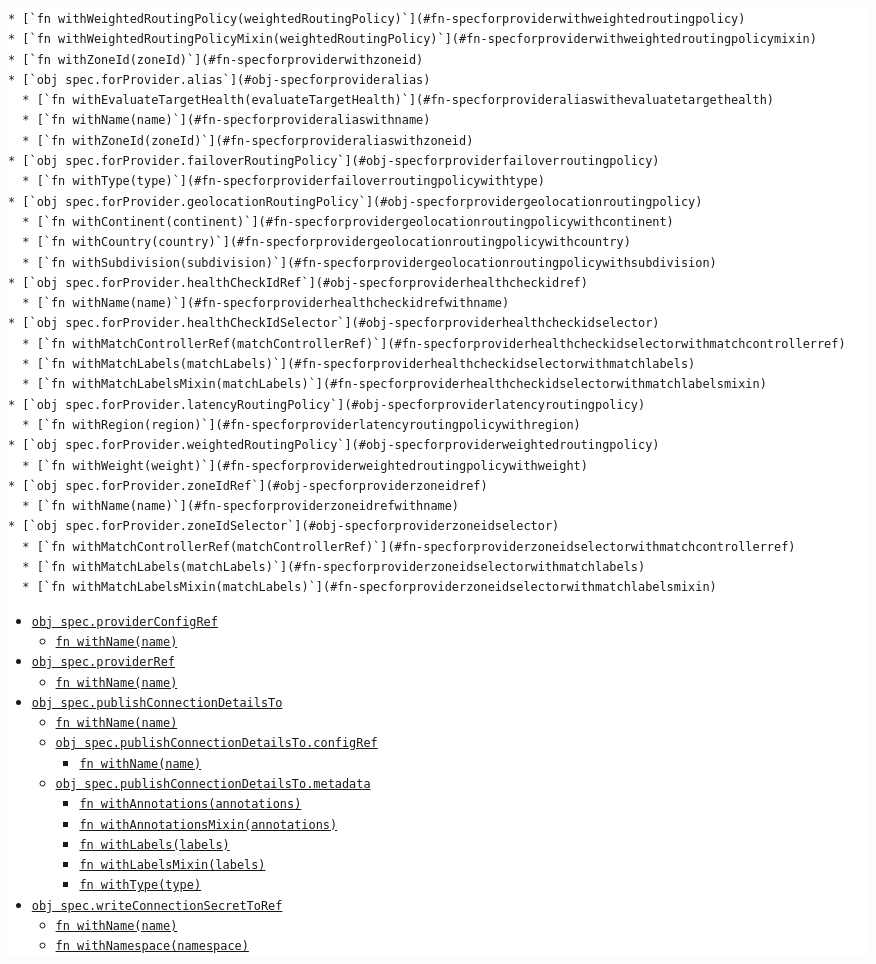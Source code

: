     * [`fn withWeightedRoutingPolicy(weightedRoutingPolicy)`](#fn-specforproviderwithweightedroutingpolicy)
    * [`fn withWeightedRoutingPolicyMixin(weightedRoutingPolicy)`](#fn-specforproviderwithweightedroutingpolicymixin)
    * [`fn withZoneId(zoneId)`](#fn-specforproviderwithzoneid)
    * [`obj spec.forProvider.alias`](#obj-specforprovideralias)
      * [`fn withEvaluateTargetHealth(evaluateTargetHealth)`](#fn-specforprovideraliaswithevaluatetargethealth)
      * [`fn withName(name)`](#fn-specforprovideraliaswithname)
      * [`fn withZoneId(zoneId)`](#fn-specforprovideraliaswithzoneid)
    * [`obj spec.forProvider.failoverRoutingPolicy`](#obj-specforproviderfailoverroutingpolicy)
      * [`fn withType(type)`](#fn-specforproviderfailoverroutingpolicywithtype)
    * [`obj spec.forProvider.geolocationRoutingPolicy`](#obj-specforprovidergeolocationroutingpolicy)
      * [`fn withContinent(continent)`](#fn-specforprovidergeolocationroutingpolicywithcontinent)
      * [`fn withCountry(country)`](#fn-specforprovidergeolocationroutingpolicywithcountry)
      * [`fn withSubdivision(subdivision)`](#fn-specforprovidergeolocationroutingpolicywithsubdivision)
    * [`obj spec.forProvider.healthCheckIdRef`](#obj-specforproviderhealthcheckidref)
      * [`fn withName(name)`](#fn-specforproviderhealthcheckidrefwithname)
    * [`obj spec.forProvider.healthCheckIdSelector`](#obj-specforproviderhealthcheckidselector)
      * [`fn withMatchControllerRef(matchControllerRef)`](#fn-specforproviderhealthcheckidselectorwithmatchcontrollerref)
      * [`fn withMatchLabels(matchLabels)`](#fn-specforproviderhealthcheckidselectorwithmatchlabels)
      * [`fn withMatchLabelsMixin(matchLabels)`](#fn-specforproviderhealthcheckidselectorwithmatchlabelsmixin)
    * [`obj spec.forProvider.latencyRoutingPolicy`](#obj-specforproviderlatencyroutingpolicy)
      * [`fn withRegion(region)`](#fn-specforproviderlatencyroutingpolicywithregion)
    * [`obj spec.forProvider.weightedRoutingPolicy`](#obj-specforproviderweightedroutingpolicy)
      * [`fn withWeight(weight)`](#fn-specforproviderweightedroutingpolicywithweight)
    * [`obj spec.forProvider.zoneIdRef`](#obj-specforproviderzoneidref)
      * [`fn withName(name)`](#fn-specforproviderzoneidrefwithname)
    * [`obj spec.forProvider.zoneIdSelector`](#obj-specforproviderzoneidselector)
      * [`fn withMatchControllerRef(matchControllerRef)`](#fn-specforproviderzoneidselectorwithmatchcontrollerref)
      * [`fn withMatchLabels(matchLabels)`](#fn-specforproviderzoneidselectorwithmatchlabels)
      * [`fn withMatchLabelsMixin(matchLabels)`](#fn-specforproviderzoneidselectorwithmatchlabelsmixin)
  * [`obj spec.providerConfigRef`](#obj-specproviderconfigref)
    * [`fn withName(name)`](#fn-specproviderconfigrefwithname)
  * [`obj spec.providerRef`](#obj-specproviderref)
    * [`fn withName(name)`](#fn-specproviderrefwithname)
  * [`obj spec.publishConnectionDetailsTo`](#obj-specpublishconnectiondetailsto)
    * [`fn withName(name)`](#fn-specpublishconnectiondetailstowithname)
    * [`obj spec.publishConnectionDetailsTo.configRef`](#obj-specpublishconnectiondetailstoconfigref)
      * [`fn withName(name)`](#fn-specpublishconnectiondetailstoconfigrefwithname)
    * [`obj spec.publishConnectionDetailsTo.metadata`](#obj-specpublishconnectiondetailstometadata)
      * [`fn withAnnotations(annotations)`](#fn-specpublishconnectiondetailstometadatawithannotations)
      * [`fn withAnnotationsMixin(annotations)`](#fn-specpublishconnectiondetailstometadatawithannotationsmixin)
      * [`fn withLabels(labels)`](#fn-specpublishconnectiondetailstometadatawithlabels)
      * [`fn withLabelsMixin(labels)`](#fn-specpublishconnectiondetailstometadatawithlabelsmixin)
      * [`fn withType(type)`](#fn-specpublishconnectiondetailstometadatawithtype)
  * [`obj spec.writeConnectionSecretToRef`](#obj-specwriteconnectionsecrettoref)
    * [`fn withName(name)`](#fn-specwriteconnectionsecrettorefwithname)
    * [`fn withNamespace(namespace)`](#fn-specwriteconnectionsecrettorefwithnamespace)
